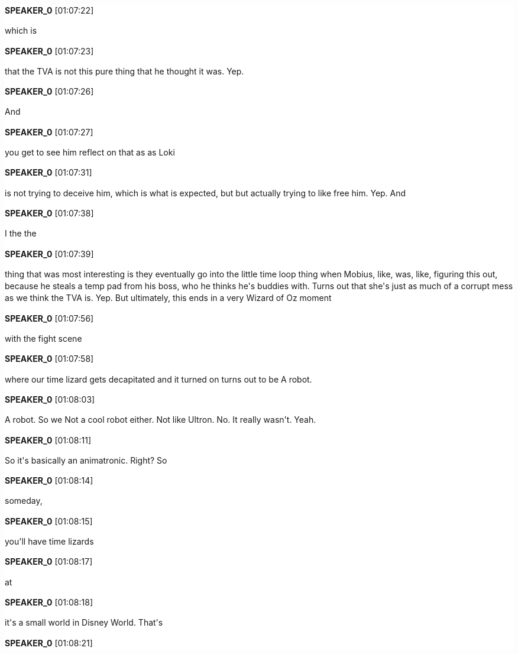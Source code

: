 **SPEAKER_0** [01:07:22]

which is

**SPEAKER_0** [01:07:23]

that the TVA is not this pure thing that he thought it was. Yep.

**SPEAKER_0** [01:07:26]

And

**SPEAKER_0** [01:07:27]

you get to see him reflect on that as as Loki

**SPEAKER_0** [01:07:31]

is not trying to deceive him, which is what is expected, but but actually trying to like free him. Yep. And

**SPEAKER_0** [01:07:38]

I the the

**SPEAKER_0** [01:07:39]

thing that was most interesting is they eventually go into the little time loop thing when Mobius, like, was, like, figuring this out, because he steals a temp pad from his boss, who he thinks he's buddies with. Turns out that she's just as much of a corrupt mess as we think the TVA is. Yep. But ultimately, this ends in a very Wizard of Oz moment

**SPEAKER_0** [01:07:56]

with the fight scene

**SPEAKER_0** [01:07:58]

where our time lizard gets decapitated and it turned on turns out to be A robot.

**SPEAKER_0** [01:08:03]

A robot. So we Not a cool robot either. Not like Ultron. No. It really wasn't. Yeah.

**SPEAKER_0** [01:08:11]

So it's basically an animatronic. Right? So

**SPEAKER_0** [01:08:14]

someday,

**SPEAKER_0** [01:08:15]

you'll have time lizards

**SPEAKER_0** [01:08:17]

at

**SPEAKER_0** [01:08:18]

it's a small world in Disney World. That's

**SPEAKER_0** [01:08:21]
